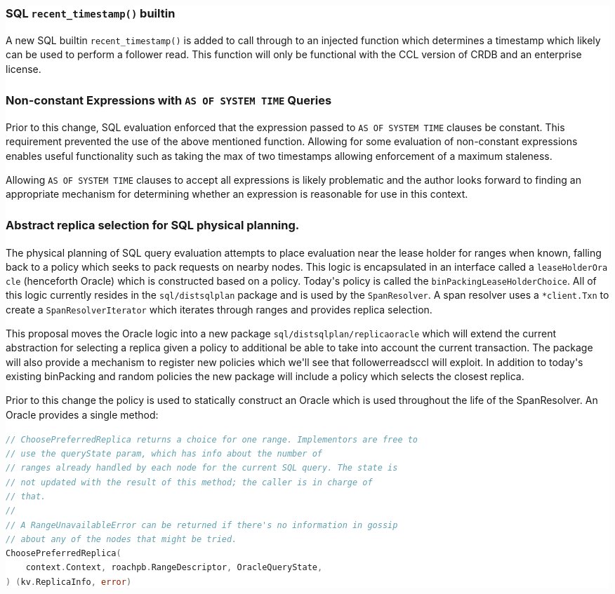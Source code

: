 ### SQL `recent_timestamp()` builtin

A new SQL builtin `recent_timestamp()` is added to call through to an injected
function which determines a timestamp which likely can be used to perform a
follower read. This function will only be functional with the CCL version of
CRDB and an enterprise license. 

### Non-constant Expressions with `AS OF SYSTEM TIME` Queries

Prior to this change, SQL evaluation enforced that the expression passed to
`AS OF SYSTEM TIME` clauses be constant. This requirement prevented the use
of the above mentioned function. Allowing for some evaluation of non-constant
expressions enables useful functionality such as taking the max of two
timestamps allowing enforcement of a maximum staleness.

Allowing `AS OF SYSTEM TIME` clauses to accept all expressions is likely
problematic and the author looks forward to finding an appropriate mechanism
for determining whether an expression is reasonable for use in this context.

### Abstract replica selection for SQL physical planning.

The physical planning of SQL query evaluation attempts to place evaluation near
the lease holder for ranges when known, falling back to a policy which seeks to
pack requests on nearby nodes. This logic is encapsulated in an interface called
a `leaseHolderOracle` (henceforth Oracle) which is constructed based on a
policy. Today's policy is called the `binPackingLeaseHolderChoice`.  All of this
logic currently resides in the `sql/distsqlplan` package and is used by the
`SpanResolver`. A span resolver uses a `*client.Txn` to create a
`SpanResolverIterator` which iterates through ranges and provides replica
selection.

This proposal moves the Oracle logic into a new package
`sql/distsqlplan/replicaoracle` which will extend the current abstraction for
selecting a replica given a policy to additional be able to take into account
the current transaction. The package will also provide a mechanism to register
new policies which we'll see that followerreadsccl will exploit. In addition to
today's existing binPacking and random policies the new package will include a
policy which selects the closest replica.

Prior to this change the policy is used to statically construct an Oracle
which is used throughout the life of the SpanResolver. An Oracle provides a
single method:

```go
// ChoosePreferredReplica returns a choice for one range. Implementors are free to
// use the queryState param, which has info about the number of
// ranges already handled by each node for the current SQL query. The state is
// not updated with the result of this method; the caller is in charge of
// that.
//
// A RangeUnavailableError can be returned if there's no information in gossip
// about any of the nodes that might be tried.
ChoosePreferredReplica(
    context.Context, roachpb.RangeDescriptor, OracleQueryState,
) (kv.ReplicaInfo, error)
```
